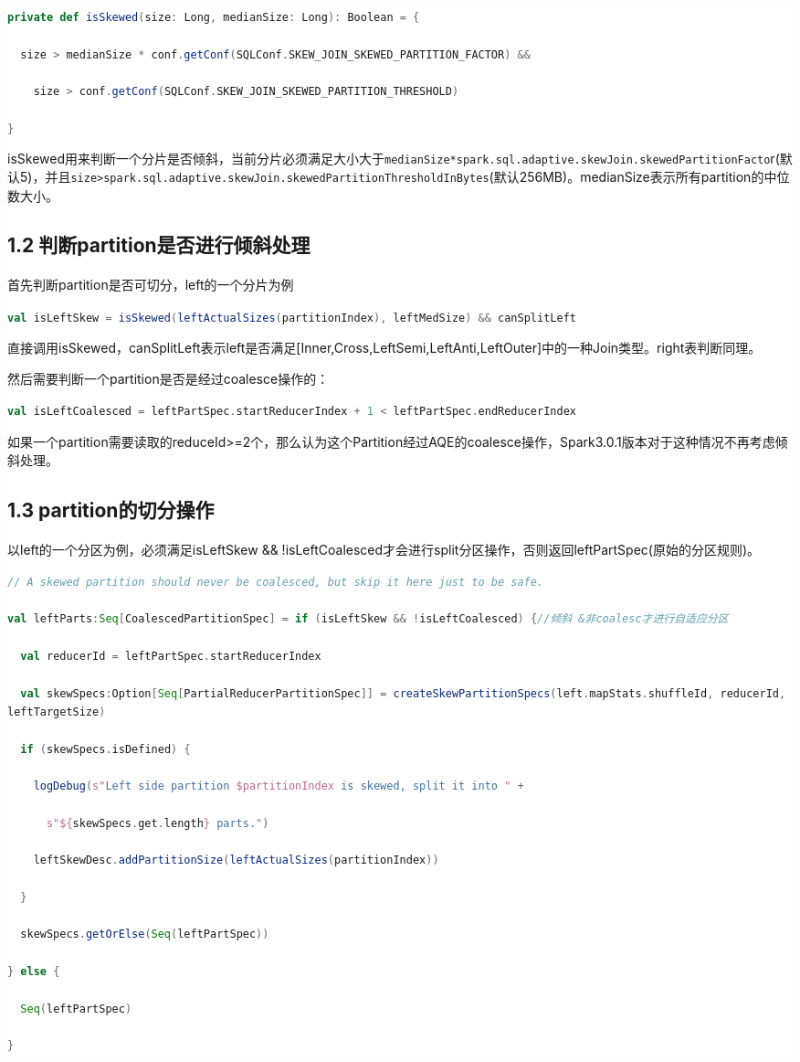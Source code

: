 ```scala
private def isSkewed(size: Long, medianSize: Long): Boolean = {

  size > medianSize * conf.getConf(SQLConf.SKEW_JOIN_SKEWED_PARTITION_FACTOR) &&

    size > conf.getConf(SQLConf.SKEW_JOIN_SKEWED_PARTITION_THRESHOLD)

}
```

isSkewed用来判断一个分片是否倾斜，当前分片必须满足大小大于`medianSize*spark.sql.adaptive.skewJoin.skewedPartitionFacto`r(默认5)，并且`size>spark.sql.adaptive.skewJoin.skewedPartitionThresholdInBytes`(默认256MB)。medianSize表示所有partition的中位数大小。

## 1.2 判断partition是否进行倾斜处理

首先判断partition是否可切分，left的一个分片为例

```scala
val isLeftSkew = isSkewed(leftActualSizes(partitionIndex), leftMedSize) && canSplitLeft
```

直接调用isSkewed，canSplitLeft表示left是否满足\[Inner,Cross,LeftSemi,LeftAnti,LeftOuter]中的一种Join类型。right表判断同理。

然后需要判断一个partition是否是经过coalesce操作的：

```scala
val isLeftCoalesced = leftPartSpec.startReducerIndex + 1 < leftPartSpec.endReducerIndex
```

如果一个partition需要读取的reduceId>=2个，那么认为这个Partition经过AQE的coalesce操作，Spark3.0.1版本对于这种情况不再考虑倾斜处理。

## 1.3 partition的切分操作

以left的一个分区为例，必须满足isLeftSkew && !isLeftCoalesced才会进行split分区操作，否则返回leftPartSpec(原始的分区规则)。

```scala
// A skewed partition should never be coalesced, but skip it here just to be safe.

val leftParts:Seq[CoalescedPartitionSpec] = if (isLeftSkew && !isLeftCoalesced) {//倾斜 &非coalesc才进行自适应分区

  val reducerId = leftPartSpec.startReducerIndex

  val skewSpecs:Option[Seq[PartialReducerPartitionSpec]] = createSkewPartitionSpecs(left.mapStats.shuffleId, reducerId, leftTargetSize)

  if (skewSpecs.isDefined) {

    logDebug(s"Left side partition $partitionIndex is skewed, split it into " +

      s"${skewSpecs.get.length} parts.")

    leftSkewDesc.addPartitionSize(leftActualSizes(partitionIndex))

  }

  skewSpecs.getOrElse(Seq(leftPartSpec))

} else {

  Seq(leftPartSpec)

}
```
